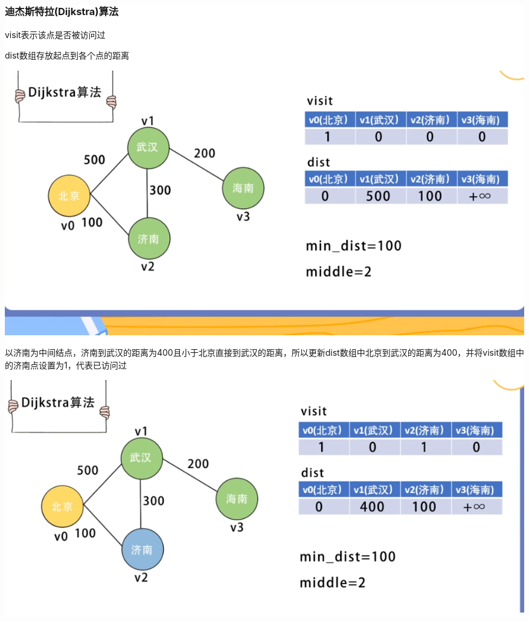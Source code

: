 
### 迪杰斯特拉(Dijkstra)算法

visit表示该点是否被访问过

dist数组存放起点到各个点的距离

![image-20220414071801628](/images/javawz/image-20220414071801628.png)



以济南为中间结点，济南到武汉的距离为400且小于北京直接到武汉的距离，所以更新dist数组中北京到武汉的距离为400，并将visit数组中的济南点设置为1，代表已访问过



![image-20220414072024176](/images/javawz/image-20220414072024176.png)
